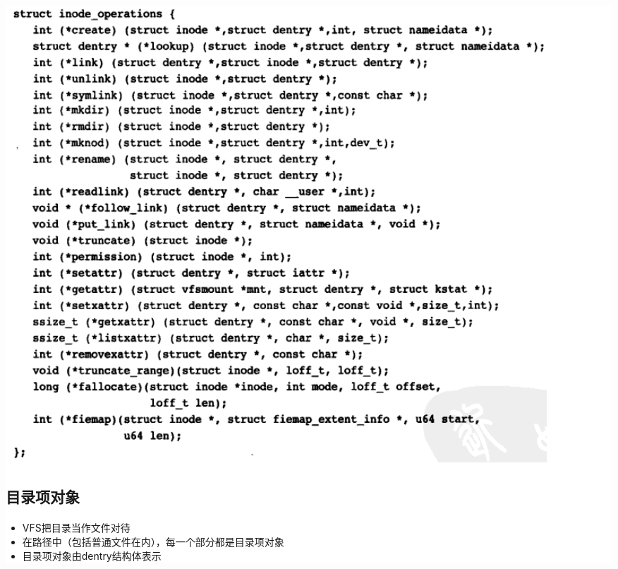 ![img](assets.assets/c13.8.png)

## 目录项对象
- VFS把目录当作文件对待
- 在路径中（包括普通文件在内），每一个部分都是目录项对象
- 目录项对象由dentry结构体表示